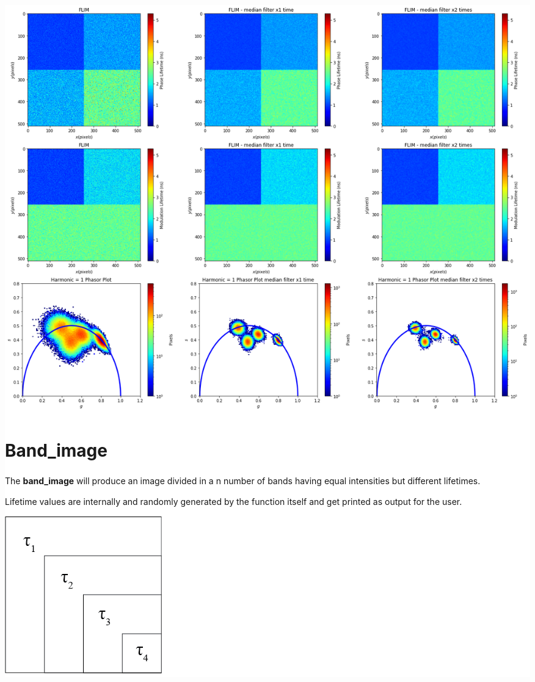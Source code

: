 ![png](Images/image_6.png)




# Band_image

The **band_image** will produce an image divided in a n number of bands having equal intensities but different lifetimes.

Lifetime values are internally and randomly generated by the function itself and get printed as output for the user.

![png](Images/band_image.png)
